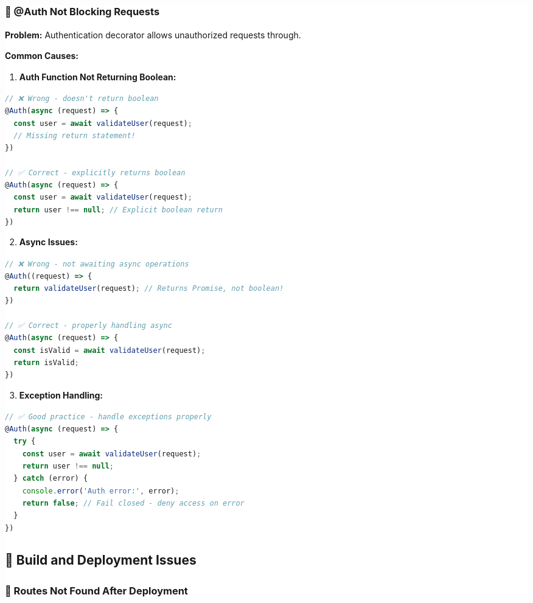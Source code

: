 ### 🚨 @Auth Not Blocking Requests

**Problem:** Authentication decorator allows unauthorized requests through.

**Common Causes:**

1. **Auth Function Not Returning Boolean:**
```typescript
// ❌ Wrong - doesn't return boolean
@Auth(async (request) => {
  const user = await validateUser(request);
  // Missing return statement!
})

// ✅ Correct - explicitly returns boolean
@Auth(async (request) => {
  const user = await validateUser(request);
  return user !== null; // Explicit boolean return
})
```

2. **Async Issues:**
```typescript
// ❌ Wrong - not awaiting async operations
@Auth((request) => {
  return validateUser(request); // Returns Promise, not boolean!
})

// ✅ Correct - properly handling async
@Auth(async (request) => {
  const isValid = await validateUser(request);
  return isValid;
})
```

3. **Exception Handling:**
```typescript
// ✅ Good practice - handle exceptions properly
@Auth(async (request) => {
  try {
    const user = await validateUser(request);
    return user !== null;
  } catch (error) {
    console.error('Auth error:', error);
    return false; // Fail closed - deny access on error
  }
})
```

## 🚀 Build and Deployment Issues

### 🔄 Routes Not Found After Deployment
